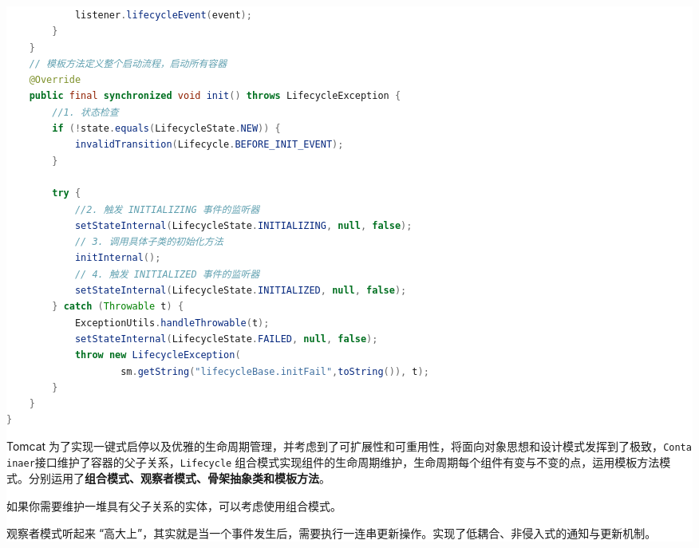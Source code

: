 ```java
            listener.lifecycleEvent(event);
        }
    }
    // 模板方法定义整个启动流程，启动所有容器
    @Override
    public final synchronized void init() throws LifecycleException {
        //1. 状态检查
        if (!state.equals(LifecycleState.NEW)) {
            invalidTransition(Lifecycle.BEFORE_INIT_EVENT);
        }

        try {
            //2. 触发 INITIALIZING 事件的监听器
            setStateInternal(LifecycleState.INITIALIZING, null, false);
            // 3. 调用具体子类的初始化方法
            initInternal();
            // 4. 触发 INITIALIZED 事件的监听器
            setStateInternal(LifecycleState.INITIALIZED, null, false);
        } catch (Throwable t) {
            ExceptionUtils.handleThrowable(t);
            setStateInternal(LifecycleState.FAILED, null, false);
            throw new LifecycleException(
                    sm.getString("lifecycleBase.initFail",toString()), t);
        }
    }
}
```

Tomcat 为了实现一键式启停以及优雅的生命周期管理，并考虑到了可扩展性和可重用性，将面向对象思想和设计模式发挥到了极致，`Containaer`接口维护了容器的父子关系，`Lifecycle` 组合模式实现组件的生命周期维护，生命周期每个组件有变与不变的点，运用模板方法模式。分别运用了**组合模式、观察者模式、骨架抽象类和模板方法**。

如果你需要维护一堆具有父子关系的实体，可以考虑使用组合模式。

观察者模式听起来 “高大上”，其实就是当一个事件发生后，需要执行一连串更新操作。实现了低耦合、非侵入式的通知与更新机制。
